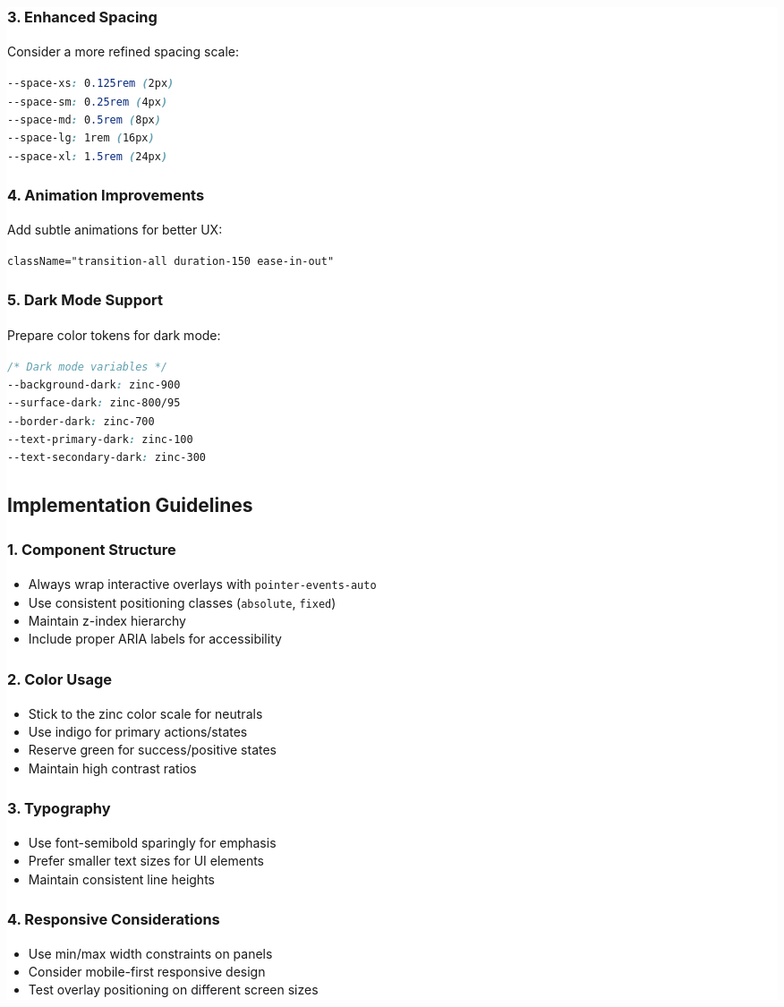 ### 3. Enhanced Spacing
Consider a more refined spacing scale:
```css
--space-xs: 0.125rem (2px)
--space-sm: 0.25rem (4px)
--space-md: 0.5rem (8px)
--space-lg: 1rem (16px)
--space-xl: 1.5rem (24px)
```

### 4. Animation Improvements
Add subtle animations for better UX:
```tsx
className="transition-all duration-150 ease-in-out"
```

### 5. Dark Mode Support
Prepare color tokens for dark mode:
```css
/* Dark mode variables */
--background-dark: zinc-900
--surface-dark: zinc-800/95
--border-dark: zinc-700
--text-primary-dark: zinc-100
--text-secondary-dark: zinc-300
```

## Implementation Guidelines

### 1. Component Structure
- Always wrap interactive overlays with `pointer-events-auto`
- Use consistent positioning classes (`absolute`, `fixed`)
- Maintain z-index hierarchy
- Include proper ARIA labels for accessibility

### 2. Color Usage
- Stick to the zinc color scale for neutrals
- Use indigo for primary actions/states
- Reserve green for success/positive states
- Maintain high contrast ratios

### 3. Typography
- Use font-semibold sparingly for emphasis
- Prefer smaller text sizes for UI elements
- Maintain consistent line heights

### 4. Responsive Considerations
- Use min/max width constraints on panels
- Consider mobile-first responsive design
- Test overlay positioning on different screen sizes
